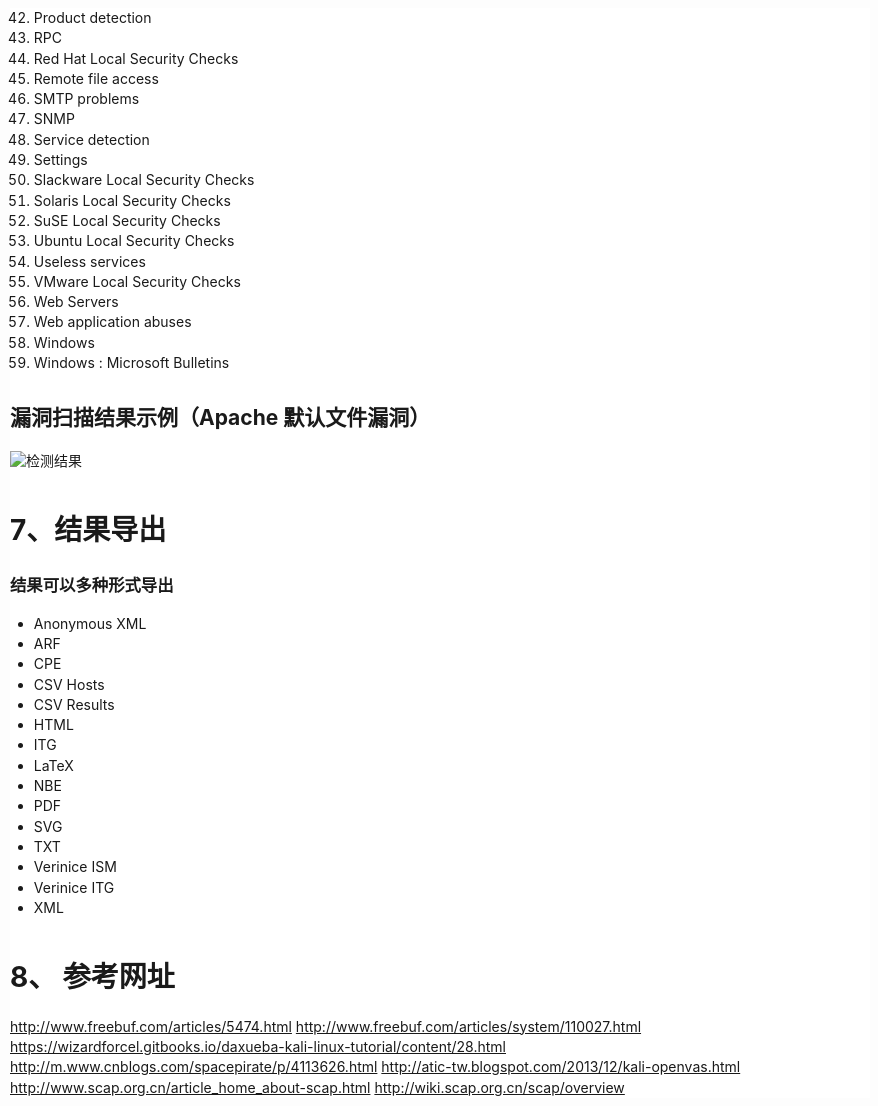 42.	Product detection
43.	RPC
44.	Red Hat Local Security Checks
45.	Remote file access
46.	SMTP problems
47.	SNMP
48.	Service detection
49.	Settings
50.	Slackware Local Security Checks
51.	Solaris Local Security Checks
52.	SuSE Local Security Checks
53.	Ubuntu Local Security Checks
54.	Useless services
55.	VMware Local Security Checks
56.	Web Servers
57.	Web application abuses
58.	Windows
59.	Windows : Microsoft Bulletins


## 漏洞扫描结果示例（Apache 默认文件漏洞）

![检测结果][5]

# 7、结果导出
### 结果可以多种形式导出
- Anonymous XML
- ARF
- CPE
- CSV Hosts
- CSV Results
- HTML
- ITG
- LaTeX
- NBE
- PDF
- SVG
- TXT
- Verinice ISM
- Verinice ITG
- XML

# 8、 参考网址
http://www.freebuf.com/articles/5474.html
http://www.freebuf.com/articles/system/110027.html
https://wizardforcel.gitbooks.io/daxueba-kali-linux-tutorial/content/28.html
http://m.www.cnblogs.com/spacepirate/p/4113626.html
http://atic-tw.blogspot.com/2013/12/kali-openvas.html
http://www.scap.org.cn/article_home_about-scap.html
http://wiki.scap.org.cn/scap/overview

  [1]: img/1489109830456.jpg "1489109830456"
  [2]: img/1489062782315.jpg "同步数据"
  [5]: img/1489132187650.jpg "结果示例"
